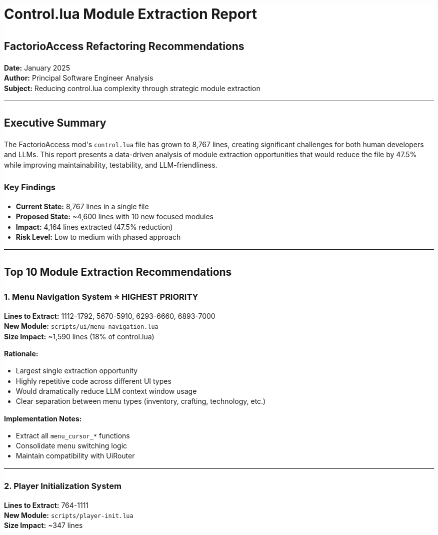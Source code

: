 # Control.lua Module Extraction Report
## FactorioAccess Refactoring Recommendations

**Date:** January 2025  
**Author:** Principal Software Engineer Analysis  
**Subject:** Reducing control.lua complexity through strategic module extraction

---

## Executive Summary

The FactorioAccess mod's `control.lua` file has grown to 8,767 lines, creating significant challenges for both human developers and LLMs. This report presents a data-driven analysis of module extraction opportunities that would reduce the file by 47.5% while improving maintainability, testability, and LLM-friendliness.

### Key Findings
- **Current State:** 8,767 lines in a single file
- **Proposed State:** ~4,600 lines with 10 new focused modules
- **Impact:** 4,164 lines extracted (47.5% reduction)
- **Risk Level:** Low to medium with phased approach

---

## Top 10 Module Extraction Recommendations

### 1. Menu Navigation System ⭐ HIGHEST PRIORITY
**Lines to Extract:** 1112-1792, 5670-5910, 6293-6660, 6893-7000  
**New Module:** `scripts/ui/menu-navigation.lua`  
**Size Impact:** ~1,590 lines (18% of control.lua)

**Rationale:**
- Largest single extraction opportunity
- Highly repetitive code across different UI types
- Would dramatically reduce LLM context window usage
- Clear separation between menu types (inventory, crafting, technology, etc.)

**Implementation Notes:**
- Extract all `menu_cursor_*` functions
- Consolidate menu switching logic
- Maintain compatibility with UiRouter

---

### 2. Player Initialization System
**Lines to Extract:** 764-1111  
**New Module:** `scripts/player-init.lua`  
**Size Impact:** ~347 lines
